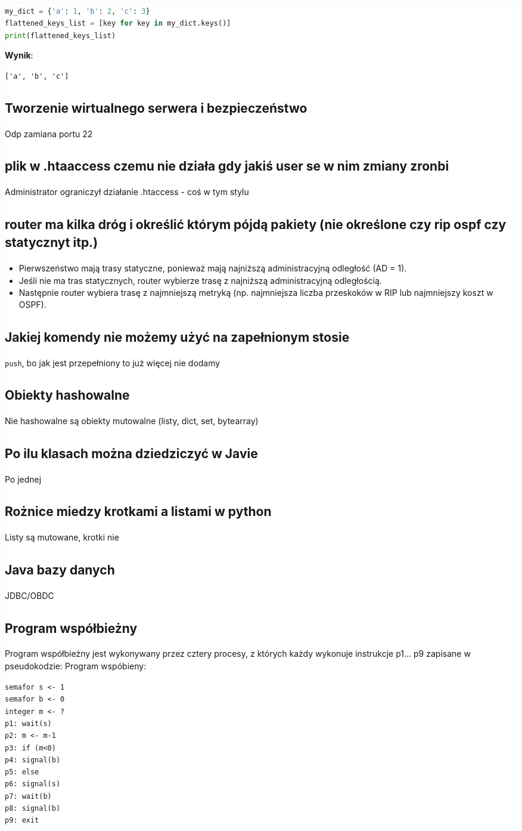```python
my_dict = {'a': 1, 'b': 2, 'c': 3}
flattened_keys_list = [key for key in my_dict.keys()]
print(flattened_keys_list)
```
**Wynik**:
```
['a', 'b', 'c']
```

## Tworzenie wirtualnego serwera i bezpieczeństwo
Odp zamiana portu 22

##  plik w .htaaccess czemu nie działa gdy jakiś user se w nim zmiany zronbi
Administrator ograniczył działanie .htaccess - coś w tym stylu

## router ma kilka dróg i określić którym pójdą pakiety (nie określone czy rip ospf czy statycznyt itp.)  
- Pierwszeństwo mają trasy statyczne, ponieważ mają najniższą administracyjną odległość (AD = 1).
- Jeśli nie ma tras statycznych, router wybierze trasę z najniższą administracyjną odległością.
- Następnie router wybiera trasę z najmniejszą metryką (np. najmniejsza liczba przeskoków w RIP lub najmniejszy koszt w OSPF).

## Jakiej komendy nie możemy użyć na zapełnionym stosie
`push`, bo jak jest przepełniony to już więcej nie dodamy

## Obiekty hashowalne
Nie hashowalne są obiekty mutowalne (listy, dict, set, bytearray)

## Po ilu klasach można dziedziczyć w Javie
Po jednej

## Rożnice miedzy krotkami a listami w python
Listy są mutowane, krotki nie

## Java bazy danych
JDBC/OBDC

## Program współbieżny
Program współbieżny jest wykonywany przez cztery procesy, z których każdy wykonuje instrukcje p1... p9 zapisane w pseudokodzie:
Program wspóbieny:
```
semafor s <- 1
semafor b <- 0
integer m <- ?
p1: wait(s)
p2: m <- m-1
p3: if (m<0)
p4: signal(b)
p5: else
p6: signal(s)
p7: wait(b)
p8: signal(b)
p9: exit
```
